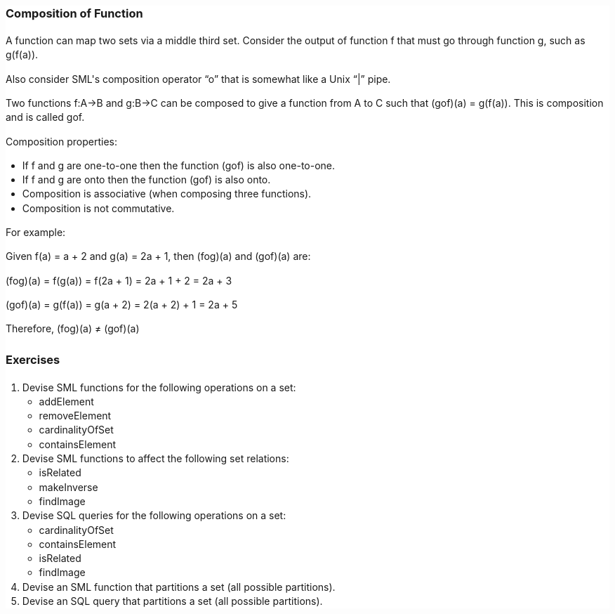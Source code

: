 ### Composition of Function

A function can map two sets via a middle third set. Consider the output
of function f that must go through function g, such as g(f(a)). 

Also consider SML's composition operator “o” that is somewhat like a
Unix “|” pipe.

Two functions f:A→B and g:B→C can be composed to give a function from A
to C such that (gof)(a) = g(f(a)). This is composition and is called
gof. 

Composition properties:

  - If f and g are one-to-one then the function (gof) is also
    one-to-one.
  - If f and g are onto then the function (gof) is also onto.
  - Composition is associative (when composing three functions).
  - Composition is not commutative.

For example:

Given f(a) = a + 2 and g(a) = 2a + 1, then (fog)(a) and (gof)(a) are:

(fog)(a) = f(g(a)) = f(2a + 1) = 2a + 1 + 2 = 2a + 3

(gof)(a) = g(f(a)) = g(a + 2) = 2(a + 2) + 1 = 2a + 5

Therefore, (fog)(a) ≠ (gof)(a)

### Exercises

1. Devise SML functions for the following operations on a set:
    - addElement
    - removeElement
    - cardinalityOfSet
    - containsElement
2. Devise SML functions to affect the following set relations:
    - isRelated
    - makeInverse
    - findImage
3. Devise SQL queries for the following operations on a set:
    - cardinalityOfSet
    - containsElement
    - isRelated
    - findImage
4. Devise an SML function that partitions a set (all possible
partitions).
5. Devise an SQL query that partitions a set (all possible partitions).

